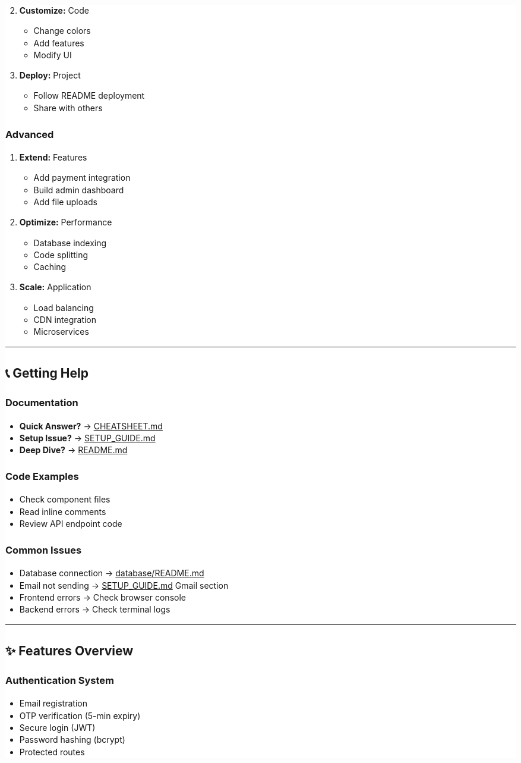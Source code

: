 2. **Customize:** Code
   - Change colors
   - Add features
   - Modify UI

3. **Deploy:** Project
   - Follow README deployment
   - Share with others

### Advanced
1. **Extend:** Features
   - Add payment integration
   - Build admin dashboard
   - Add file uploads

2. **Optimize:** Performance
   - Database indexing
   - Code splitting
   - Caching

3. **Scale:** Application
   - Load balancing
   - CDN integration
   - Microservices

---

## 📞 Getting Help

### Documentation
- **Quick Answer?** → [CHEATSHEET.md](CHEATSHEET.md)
- **Setup Issue?** → [SETUP_GUIDE.md](SETUP_GUIDE.md)
- **Deep Dive?** → [README.md](README.md)

### Code Examples
- Check component files
- Read inline comments
- Review API endpoint code

### Common Issues
- Database connection → [database/README.md](database/README.md)
- Email not sending → [SETUP_GUIDE.md](SETUP_GUIDE.md) Gmail section
- Frontend errors → Check browser console
- Backend errors → Check terminal logs

---

## ✨ Features Overview

### Authentication System
- Email registration
- OTP verification (5-min expiry)
- Secure login (JWT)
- Password hashing (bcrypt)
- Protected routes
